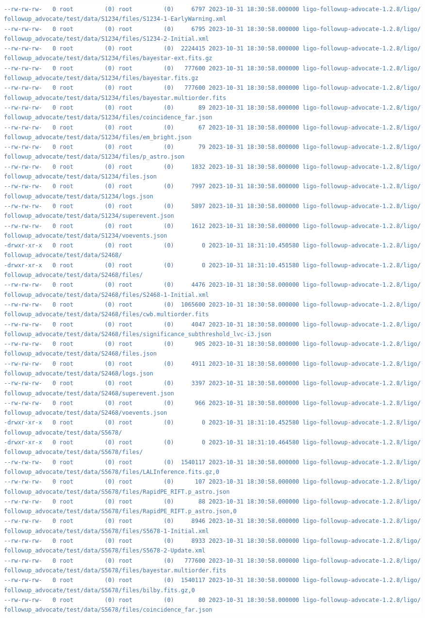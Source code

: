```diff
--rw-rw-rw-   0 root         (0) root         (0)     6797 2023-10-31 18:30:58.000000 ligo-followup-advocate-1.2.8/ligo/followup_advocate/test/data/S1234/files/S1234-1-EarlyWarning.xml
--rw-rw-rw-   0 root         (0) root         (0)     6795 2023-10-31 18:30:58.000000 ligo-followup-advocate-1.2.8/ligo/followup_advocate/test/data/S1234/files/S1234-2-Initial.xml
--rw-rw-rw-   0 root         (0) root         (0)  2224415 2023-10-31 18:30:58.000000 ligo-followup-advocate-1.2.8/ligo/followup_advocate/test/data/S1234/files/bayestar-ext.fits.gz
--rw-rw-rw-   0 root         (0) root         (0)   777600 2023-10-31 18:30:58.000000 ligo-followup-advocate-1.2.8/ligo/followup_advocate/test/data/S1234/files/bayestar.fits.gz
--rw-rw-rw-   0 root         (0) root         (0)   777600 2023-10-31 18:30:58.000000 ligo-followup-advocate-1.2.8/ligo/followup_advocate/test/data/S1234/files/bayestar.multiorder.fits
--rw-rw-rw-   0 root         (0) root         (0)       89 2023-10-31 18:30:58.000000 ligo-followup-advocate-1.2.8/ligo/followup_advocate/test/data/S1234/files/coincidence_far.json
--rw-rw-rw-   0 root         (0) root         (0)       67 2023-10-31 18:30:58.000000 ligo-followup-advocate-1.2.8/ligo/followup_advocate/test/data/S1234/files/em_bright.json
--rw-rw-rw-   0 root         (0) root         (0)       79 2023-10-31 18:30:58.000000 ligo-followup-advocate-1.2.8/ligo/followup_advocate/test/data/S1234/files/p_astro.json
--rw-rw-rw-   0 root         (0) root         (0)     1832 2023-10-31 18:30:58.000000 ligo-followup-advocate-1.2.8/ligo/followup_advocate/test/data/S1234/files.json
--rw-rw-rw-   0 root         (0) root         (0)     7997 2023-10-31 18:30:58.000000 ligo-followup-advocate-1.2.8/ligo/followup_advocate/test/data/S1234/logs.json
--rw-rw-rw-   0 root         (0) root         (0)     5897 2023-10-31 18:30:58.000000 ligo-followup-advocate-1.2.8/ligo/followup_advocate/test/data/S1234/superevent.json
--rw-rw-rw-   0 root         (0) root         (0)     1612 2023-10-31 18:30:58.000000 ligo-followup-advocate-1.2.8/ligo/followup_advocate/test/data/S1234/voevents.json
-drwxr-xr-x   0 root         (0) root         (0)        0 2023-10-31 18:31:10.450580 ligo-followup-advocate-1.2.8/ligo/followup_advocate/test/data/S2468/
-drwxr-xr-x   0 root         (0) root         (0)        0 2023-10-31 18:31:10.451580 ligo-followup-advocate-1.2.8/ligo/followup_advocate/test/data/S2468/files/
--rw-rw-rw-   0 root         (0) root         (0)     4476 2023-10-31 18:30:58.000000 ligo-followup-advocate-1.2.8/ligo/followup_advocate/test/data/S2468/files/S2468-1-Initial.xml
--rw-rw-rw-   0 root         (0) root         (0)  1065600 2023-10-31 18:30:58.000000 ligo-followup-advocate-1.2.8/ligo/followup_advocate/test/data/S2468/files/cwb.multiorder.fits
--rw-rw-rw-   0 root         (0) root         (0)     4047 2023-10-31 18:30:58.000000 ligo-followup-advocate-1.2.8/ligo/followup_advocate/test/data/S2468/files/significance_subthreshold_lvc-i3.json
--rw-rw-rw-   0 root         (0) root         (0)      905 2023-10-31 18:30:58.000000 ligo-followup-advocate-1.2.8/ligo/followup_advocate/test/data/S2468/files.json
--rw-rw-rw-   0 root         (0) root         (0)     4911 2023-10-31 18:30:58.000000 ligo-followup-advocate-1.2.8/ligo/followup_advocate/test/data/S2468/logs.json
--rw-rw-rw-   0 root         (0) root         (0)     3397 2023-10-31 18:30:58.000000 ligo-followup-advocate-1.2.8/ligo/followup_advocate/test/data/S2468/superevent.json
--rw-rw-rw-   0 root         (0) root         (0)      966 2023-10-31 18:30:58.000000 ligo-followup-advocate-1.2.8/ligo/followup_advocate/test/data/S2468/voevents.json
-drwxr-xr-x   0 root         (0) root         (0)        0 2023-10-31 18:31:10.452580 ligo-followup-advocate-1.2.8/ligo/followup_advocate/test/data/S5678/
-drwxr-xr-x   0 root         (0) root         (0)        0 2023-10-31 18:31:10.464580 ligo-followup-advocate-1.2.8/ligo/followup_advocate/test/data/S5678/files/
--rw-rw-rw-   0 root         (0) root         (0)  1540117 2023-10-31 18:30:58.000000 ligo-followup-advocate-1.2.8/ligo/followup_advocate/test/data/S5678/files/LALInference.fits.gz,0
--rw-rw-rw-   0 root         (0) root         (0)      107 2023-10-31 18:30:58.000000 ligo-followup-advocate-1.2.8/ligo/followup_advocate/test/data/S5678/files/RapidPE_RIFT.p_astro.json
--rw-rw-rw-   0 root         (0) root         (0)       88 2023-10-31 18:30:58.000000 ligo-followup-advocate-1.2.8/ligo/followup_advocate/test/data/S5678/files/RapidPE_RIFT.p_astro.json,0
--rw-rw-rw-   0 root         (0) root         (0)     8946 2023-10-31 18:30:58.000000 ligo-followup-advocate-1.2.8/ligo/followup_advocate/test/data/S5678/files/S5678-1-Initial.xml
--rw-rw-rw-   0 root         (0) root         (0)     8933 2023-10-31 18:30:58.000000 ligo-followup-advocate-1.2.8/ligo/followup_advocate/test/data/S5678/files/S5678-2-Update.xml
--rw-rw-rw-   0 root         (0) root         (0)   777600 2023-10-31 18:30:58.000000 ligo-followup-advocate-1.2.8/ligo/followup_advocate/test/data/S5678/files/bayestar.multiorder.fits
--rw-rw-rw-   0 root         (0) root         (0)  1540117 2023-10-31 18:30:58.000000 ligo-followup-advocate-1.2.8/ligo/followup_advocate/test/data/S5678/files/bilby.fits.gz,0
--rw-rw-rw-   0 root         (0) root         (0)       80 2023-10-31 18:30:58.000000 ligo-followup-advocate-1.2.8/ligo/followup_advocate/test/data/S5678/files/coincidence_far.json
```